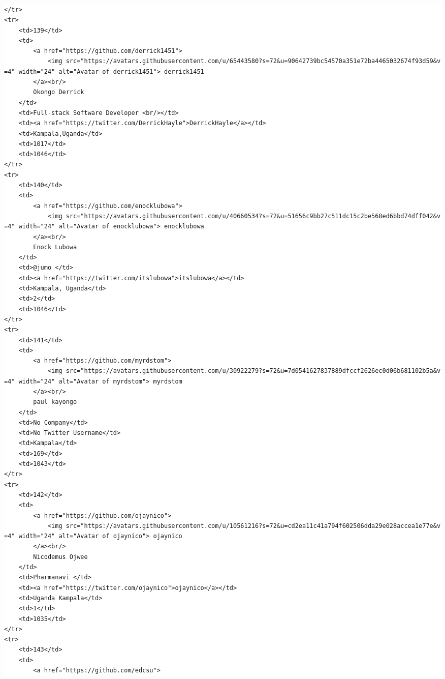 	</tr>
	<tr>
		<td>139</td>
		<td>
			<a href="https://github.com/derrick1451">
				<img src="https://avatars.githubusercontent.com/u/65443580?s=72&u=90642739bc54570a351e72ba4465032674f93d59&v=4" width="24" alt="Avatar of derrick1451"> derrick1451
			</a><br/>
			Okongo Derrick
		</td>
		<td>Full-stack Software Developer <br/></td>
		<td><a href="https://twitter.com/DerrickHayle">DerrickHayle</a></td>
		<td>Kampala,Uganda</td>
		<td>1017</td>
		<td>1046</td>
	</tr>
	<tr>
		<td>140</td>
		<td>
			<a href="https://github.com/enocklubowa">
				<img src="https://avatars.githubusercontent.com/u/40660534?s=72&u=51656c9bb27c511dc15c2be568ed6bbd74dff042&v=4" width="24" alt="Avatar of enocklubowa"> enocklubowa
			</a><br/>
			Enock Lubowa
		</td>
		<td>@jumo </td>
		<td><a href="https://twitter.com/itslubowa">itslubowa</a></td>
		<td>Kampala, Uganda</td>
		<td>2</td>
		<td>1046</td>
	</tr>
	<tr>
		<td>141</td>
		<td>
			<a href="https://github.com/myrdstom">
				<img src="https://avatars.githubusercontent.com/u/30922279?s=72&u=7d0541627837889dfccf2626ec0d06b681102b5a&v=4" width="24" alt="Avatar of myrdstom"> myrdstom
			</a><br/>
			paul kayongo
		</td>
		<td>No Company</td>
		<td>No Twitter Username</td>
		<td>Kampala</td>
		<td>169</td>
		<td>1043</td>
	</tr>
	<tr>
		<td>142</td>
		<td>
			<a href="https://github.com/ojaynico">
				<img src="https://avatars.githubusercontent.com/u/10561216?s=72&u=cd2ea11c41a794f602506dda29e028accea1e77e&v=4" width="24" alt="Avatar of ojaynico"> ojaynico
			</a><br/>
			Nicodemus Ojwee
		</td>
		<td>Pharmanavi </td>
		<td><a href="https://twitter.com/ojaynico">ojaynico</a></td>
		<td>Uganda Kampala</td>
		<td>1</td>
		<td>1035</td>
	</tr>
	<tr>
		<td>143</td>
		<td>
			<a href="https://github.com/edcsu">